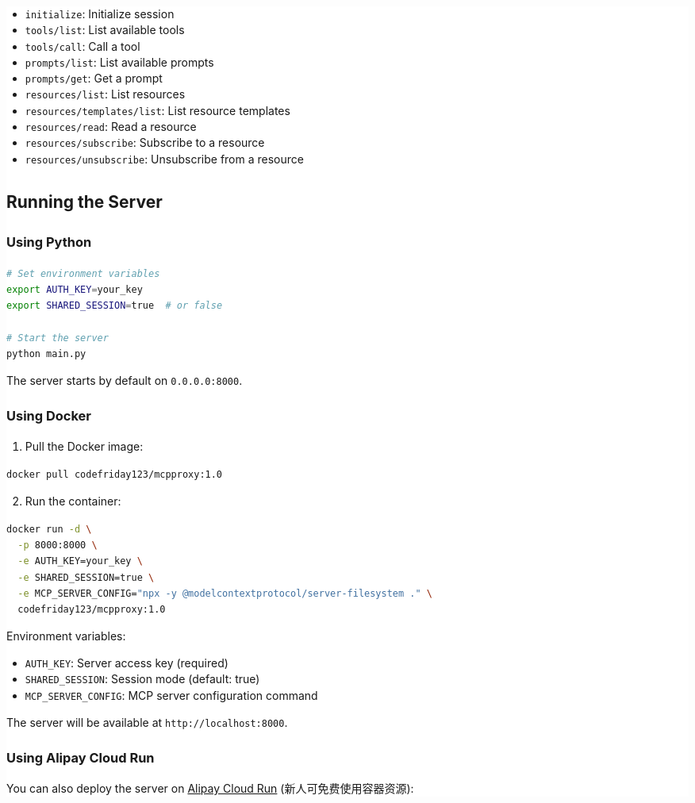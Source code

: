 - `initialize`: Initialize session
- `tools/list`: List available tools
- `tools/call`: Call a tool
- `prompts/list`: List available prompts
- `prompts/get`: Get a prompt
- `resources/list`: List resources
- `resources/templates/list`: List resource templates
- `resources/read`: Read a resource
- `resources/subscribe`: Subscribe to a resource
- `resources/unsubscribe`: Unsubscribe from a resource

## Running the Server

### Using Python

```bash
# Set environment variables
export AUTH_KEY=your_key
export SHARED_SESSION=true  # or false

# Start the server
python main.py
```

The server starts by default on `0.0.0.0:8000`.

### Using Docker

1. Pull the Docker image:
```bash
docker pull codefriday123/mcpproxy:1.0
```

2. Run the container:
```bash
docker run -d \
  -p 8000:8000 \
  -e AUTH_KEY=your_key \
  -e SHARED_SESSION=true \
  -e MCP_SERVER_CONFIG="npx -y @modelcontextprotocol/server-filesystem ." \
  codefriday123/mcpproxy:1.0
```

Environment variables:
- `AUTH_KEY`: Server access key (required)
- `SHARED_SESSION`: Session mode (default: true)
- `MCP_SERVER_CONFIG`: MCP server configuration command

The server will be available at `http://localhost:8000`.

### Using Alipay Cloud Run

You can also deploy the server on [Alipay Cloud Run](https://cloud.alipay.com/) (新人可免费使用容器资源):
